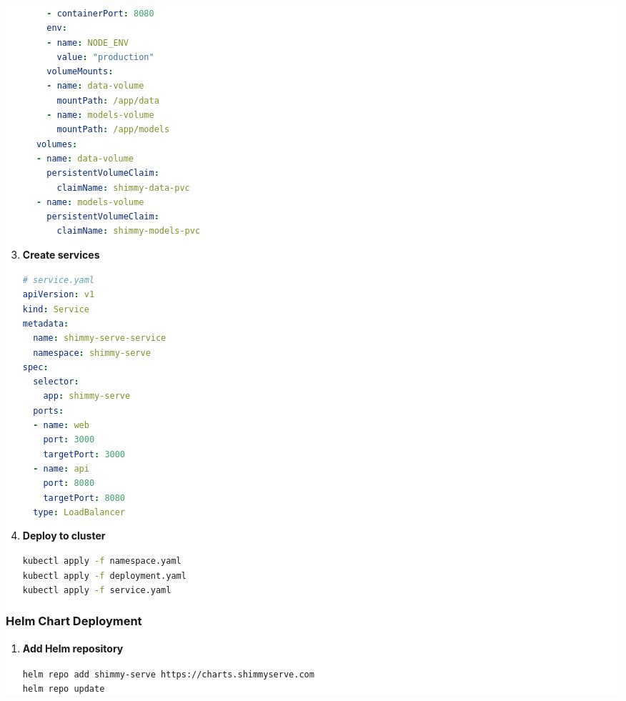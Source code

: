    ```yaml
           - containerPort: 8080
           env:
           - name: NODE_ENV
             value: "production"
           volumeMounts:
           - name: data-volume
             mountPath: /app/data
           - name: models-volume
             mountPath: /app/models
         volumes:
         - name: data-volume
           persistentVolumeClaim:
             claimName: shimmy-data-pvc
         - name: models-volume
           persistentVolumeClaim:
             claimName: shimmy-models-pvc
   ```

3. **Create services**
   ```yaml
   # service.yaml
   apiVersion: v1
   kind: Service
   metadata:
     name: shimmy-serve-service
     namespace: shimmy-serve
   spec:
     selector:
       app: shimmy-serve
     ports:
     - name: web
       port: 3000
       targetPort: 3000
     - name: api
       port: 8080
       targetPort: 8080
     type: LoadBalancer
   ```

4. **Deploy to cluster**
   ```bash
   kubectl apply -f namespace.yaml
   kubectl apply -f deployment.yaml
   kubectl apply -f service.yaml
   ```

### Helm Chart Deployment

1. **Add Helm repository**
   ```bash
   helm repo add shimmy-serve https://charts.shimmyserve.com
   helm repo update
   ```
